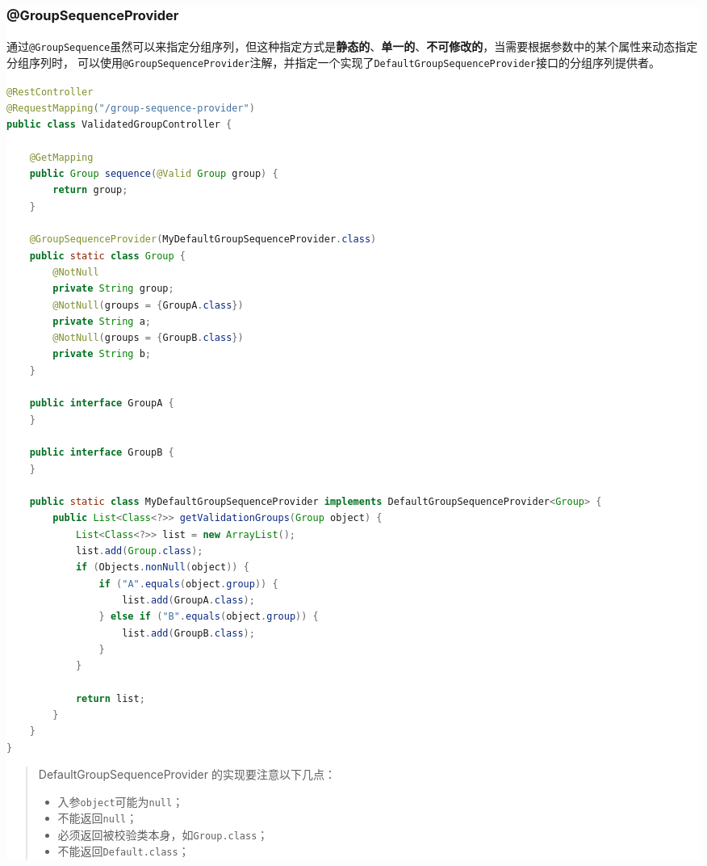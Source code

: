 ### @GroupSequenceProvider

通过`@GroupSequence`虽然可以来指定分组序列，但这种指定方式是**静态的**、**单一的**、**不可修改的**，当需要根据参数中的某个属性来动态指定分组序列时，
可以使用`@GroupSequenceProvider`注解，并指定一个实现了`DefaultGroupSequenceProvider`接口的分组序列提供者。

```java
@RestController
@RequestMapping("/group-sequence-provider")
public class ValidatedGroupController {

    @GetMapping
    public Group sequence(@Valid Group group) {
        return group;
    }

    @GroupSequenceProvider(MyDefaultGroupSequenceProvider.class)
    public static class Group {
        @NotNull
        private String group;
        @NotNull(groups = {GroupA.class})
        private String a;
        @NotNull(groups = {GroupB.class})
        private String b;
    }

    public interface GroupA {
    }

    public interface GroupB {
    }

    public static class MyDefaultGroupSequenceProvider implements DefaultGroupSequenceProvider<Group> {
        public List<Class<?>> getValidationGroups(Group object) {
            List<Class<?>> list = new ArrayList();
            list.add(Group.class);
            if (Objects.nonNull(object)) {
                if ("A".equals(object.group)) {
                    list.add(GroupA.class);
                } else if ("B".equals(object.group)) {
                    list.add(GroupB.class);
                }
            }

            return list;
        }
    }
}
```

> DefaultGroupSequenceProvider 的实现要注意以下几点：
> * 入参`object`可能为`null`；
> * 不能返回`null`；
> * 必须返回被校验类本身，如`Group.class`；
> * 不能返回`Default.class`；
